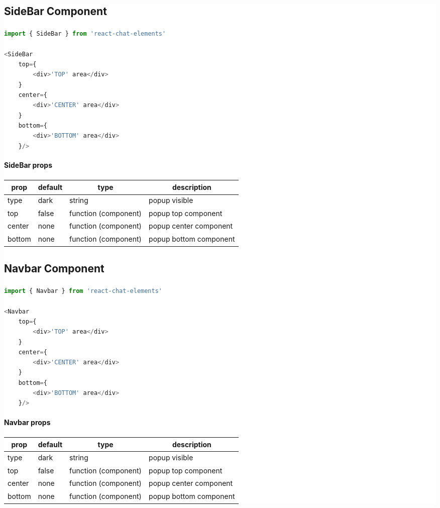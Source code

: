 
## SideBar Component

```javascript
import { SideBar } from 'react-chat-elements'

<SideBar
    top={
        <div>'TOP' area</div>
    }
    center={
        <div>'CENTER' area</div>
    }
    bottom={
        <div>'BOTTOM' area</div>
    }/>
```

#### SideBar props

| prop | default | type | description |
| ---- | ---- | ---- | ---- |
| type | dark | string | popup visible |
| top | false | function (component) | popup top component |
| center | none | function (component) | popup center component |
| bottom | none | function (component) | popup bottom component |


## Navbar Component

```javascript
import { Navbar } from 'react-chat-elements'

<Navbar
    top={
        <div>'TOP' area</div>
    }
    center={
        <div>'CENTER' area</div>
    }
    bottom={
        <div>'BOTTOM' area</div>
    }/>
```

#### Navbar props

| prop | default | type | description |
| ---- | ---- | ---- | ---- |
| type | dark | string | popup visible |
| top | false | function (component) | popup top component |
| center | none | function (component) | popup center component |
| bottom | none | function (component) | popup bottom component |
